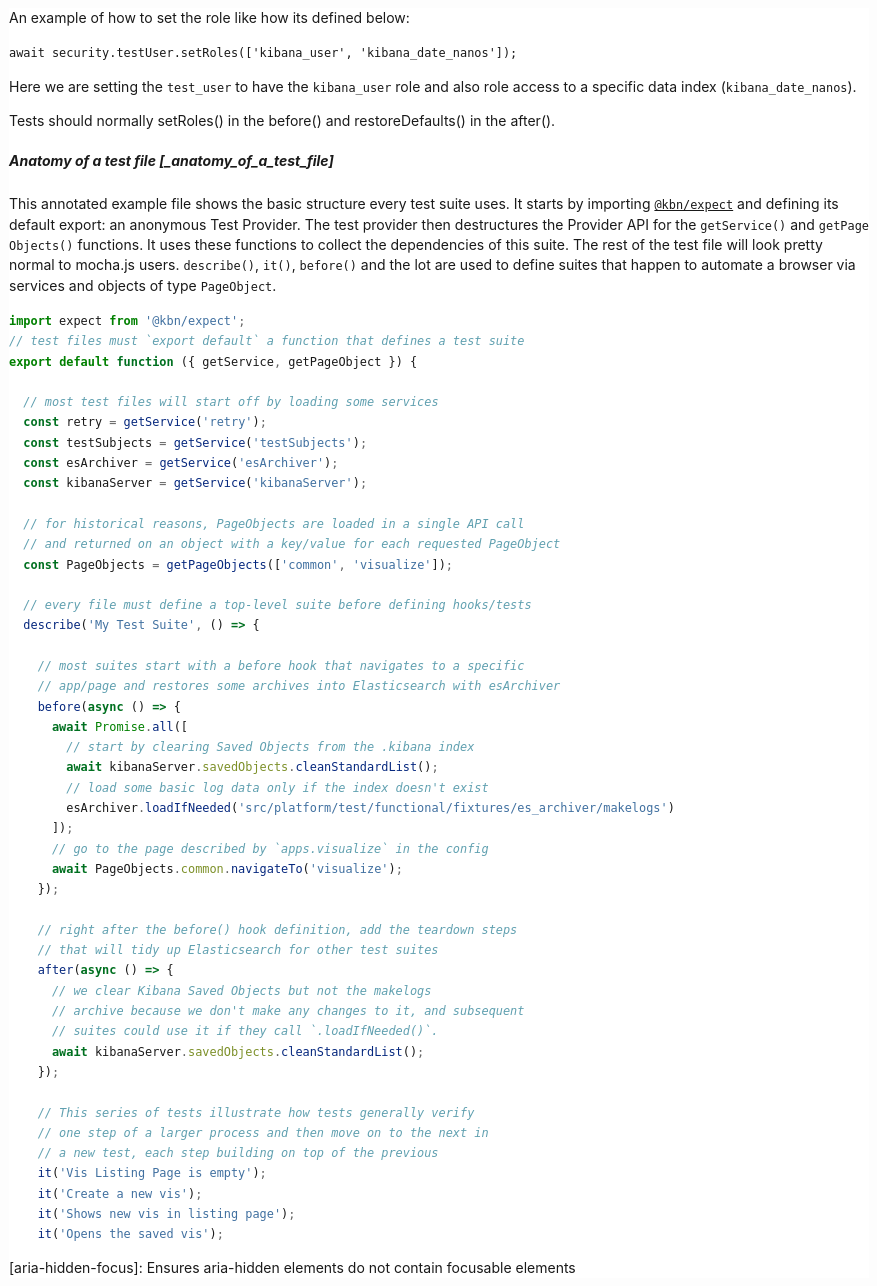 An example of how to set the role like how its defined below:

`await security.testUser.setRoles(['kibana_user', 'kibana_date_nanos']);`

Here we are setting the `test_user` to have the `kibana_user` role and also role access to a specific data index (`kibana_date_nanos`).

Tests should normally setRoles() in the before() and restoreDefaults() in the after().

##### Anatomy of a test file [_anatomy_of_a_test_file]

This annotated example file shows the basic structure every test suite uses. It starts by importing [`@kbn/expect`](https://github.com/elastic/kibana/tree/main/packages/kbn-expect) and defining its default export: an anonymous Test Provider. The test provider then destructures the Provider API for the `getService()` and `getPageObjects()` functions. It uses these functions to collect the dependencies of this suite. The rest of the test file will look pretty normal to mocha.js users. `describe()`, `it()`, `before()` and the lot are used to define suites that happen to automate a browser via services and objects of type `PageObject`.

```js
import expect from '@kbn/expect';
// test files must `export default` a function that defines a test suite
export default function ({ getService, getPageObject }) {

  // most test files will start off by loading some services
  const retry = getService('retry');
  const testSubjects = getService('testSubjects');
  const esArchiver = getService('esArchiver');
  const kibanaServer = getService('kibanaServer');

  // for historical reasons, PageObjects are loaded in a single API call
  // and returned on an object with a key/value for each requested PageObject
  const PageObjects = getPageObjects(['common', 'visualize']);

  // every file must define a top-level suite before defining hooks/tests
  describe('My Test Suite', () => {

    // most suites start with a before hook that navigates to a specific
    // app/page and restores some archives into Elasticsearch with esArchiver
    before(async () => {
      await Promise.all([
        // start by clearing Saved Objects from the .kibana index
        await kibanaServer.savedObjects.cleanStandardList();
        // load some basic log data only if the index doesn't exist
        esArchiver.loadIfNeeded('src/platform/test/functional/fixtures/es_archiver/makelogs')
      ]);
      // go to the page described by `apps.visualize` in the config
      await PageObjects.common.navigateTo('visualize');
    });

    // right after the before() hook definition, add the teardown steps
    // that will tidy up Elasticsearch for other test suites
    after(async () => {
      // we clear Kibana Saved Objects but not the makelogs
      // archive because we don't make any changes to it, and subsequent
      // suites could use it if they call `.loadIfNeeded()`.
      await kibanaServer.savedObjects.cleanStandardList();
    });

    // This series of tests illustrate how tests generally verify
    // one step of a larger process and then move on to the next in
    // a new test, each step building on top of the previous
    it('Vis Listing Page is empty');
    it('Create a new vis');
    it('Shows new vis in listing page');
    it('Opens the saved vis');
```

   [aria-hidden-focus]: Ensures aria-hidden elements do not contain focusable elements